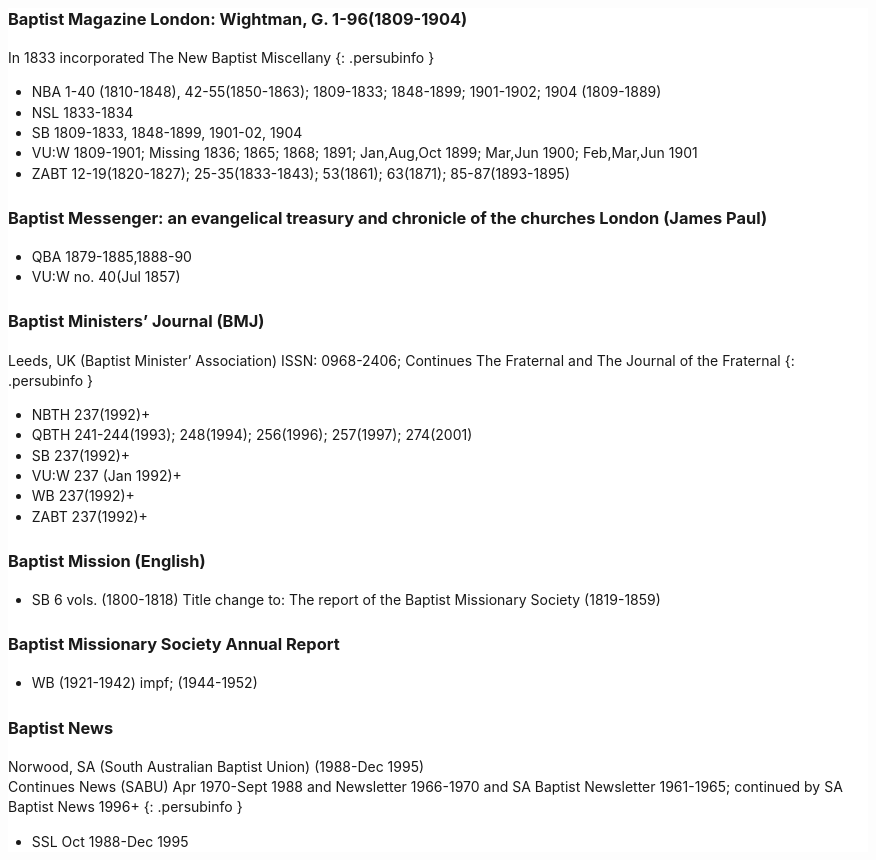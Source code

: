  

### Baptist Magazine London: Wightman, G. 1-96(1809-1904)

In 1833 incorporated The New Baptist Miscellany
{: .persubinfo }

-  NBA 1-40 (1810-1848), 42-55(1850-1863); 1809-1833; 1848-1899; 1901-1902; 1904 (1809-1889)
-  NSL 1833-1834
-  SB 1809-1833, 1848-1899, 1901-02, 1904
-  VU:W 1809-1901; Missing 1836; 1865; 1868; 1891; Jan,Aug,Oct 1899; Mar,Jun 1900; Feb,Mar,Jun 1901
-  ZABT 12-19(1820-1827); 25-35(1833-1843); 53(1861); 63(1871); 85-87(1893-1895)

 

### Baptist Messenger: an evangelical treasury and chronicle of the churches London (James Paul)
-  QBA 1879-1885,1888-90
-  VU:W no. 40(Jul 1857)

 

### Baptist Ministers’ Journal (BMJ) 

Leeds, UK (Baptist Minister’ Association) ISSN: 0968-2406; Continues The Fraternal and The Journal of the Fraternal
{: .persubinfo }


-  NBTH 237(1992)+
-  QBTH 241-244(1993); 248(1994); 256(1996); 257(1997); 274(2001)
-  SB 237(1992)+
-  VU:W 237 (Jan 1992)+
-  WB 237(1992)+
-  ZABT 237(1992)+

 

### Baptist Mission (English)
-  SB 6 vols. (1800-1818) Title change to: The report of the Baptist Missionary Society (1819-1859)

 

### Baptist Missionary Society Annual Report
-  WB (1921-1942) impf; (1944-1952)

 

### Baptist News 

Norwood, SA (South Australian Baptist Union) (1988-Dec 1995)<br/>
Continues News (SABU) Apr 1970-Sept 1988 and Newsletter 1966-1970 and SA Baptist Newsletter 1961-1965; continued by SA Baptist News 1996+
{: .persubinfo }

-  SSL Oct 1988-Dec 1995

 

